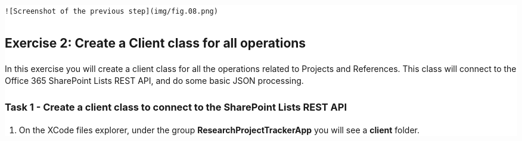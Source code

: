     ![Screenshot of the previous step](img/fig.08.png)


<a name="exercise2"></a>
## Exercise 2: Create a Client class for all operations
In this exercise you will create a client class for all the operations related to  Projects and References. This class will connect to the Office 365 SharePoint Lists REST API, and do some basic JSON processing.

### Task 1 - Create a client class to connect to the SharePoint Lists REST API 

01. On the XCode files explorer, under the group **ResearchProjectTrackerApp** you will see a **client** folder.
